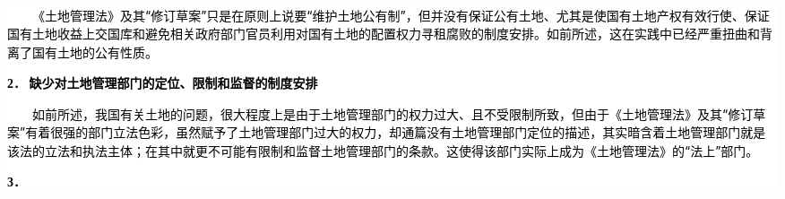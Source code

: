    </b>
   <b>
    <span style="font-size:10.5pt;font-family:仿宋_GB2312;color:windowtext;">
    </span>
   </b>
  </p>
  <p>
   <span style="font-size:10.5pt;color:windowtext;">
   </span>
  </p>
  <p style="text-indent:21.0pt;">
   <span style="font-size:10.5pt;color:windowtext;">
    《土地管理法》及其“修订草案”只是在原则上说要“维护土地公有制”，但并没有保证公有土地、尤其是使国有土地产权有效行使、保证国有土地收益上交国库和避免相关政府部门官员利用对国有土地的配置权力寻租腐败的制度安排。如前所述，这在实践中已经严重扭曲和背离了国有土地的公有性质。
    <span>
    </span>
   </span>
  </p>
  <p>
   <span style="font-size:10.5pt;color:windowtext;">
   </span>
  </p>
  <p style="margin-left:18.0pt;text-indent:-18.0pt;">
   <b>
    <span style="font-size:10.5pt;font-family:楷体_GB2312;color:windowtext;">
     2．
     <span style="font-weight:normal;font-size:7pt;font-family:'Times New Roman';">
     </span>
    </span>
   </b>
   <b>
    <span style="font-size:10.5pt;font-family:楷体_GB2312;color:windowtext;">
     缺少对土地管理部门的定位、限制和监督的制度安排
     <span>
     </span>
    </span>
   </b>
  </p>
  <p>
   <b>
    <span style="font-size:10.5pt;font-family:楷体_GB2312;color:windowtext;">
    </span>
   </b>
  </p>
  <p style="text-indent:21.0pt;">
   <span style="font-size:10.5pt;color:windowtext;">
    如前所述，我国有关土地的问题，很大程度上是由于土地管理部门的权力过大、且不受限制所致，但由于《土地管理法》及其“修订草案”有着很强的部门立法色彩，虽然赋予了土地管理部门过大的权力，却通篇没有土地管理部门定位的描述，其实暗含着土地管理部门就是该法的立法和执法主体；在其中就更不可能有限制和监督土地管理部门的条款。这使得该部门实际上成为《土地管理法》的“法上”部门。
    <span>
    </span>
   </span>
  </p>
  <p>
   <b>
    <span style="font-size:10.5pt;font-family:仿宋_GB2312;color:windowtext;">
    </span>
   </b>
  </p>
  <p style="margin-left:18.0pt;text-indent:-18.0pt;">
   <b>
    <span style="font-size:10.5pt;font-family:仿宋_GB2312;color:windowtext;">
     3．
     <span style="font-weight:normal;font-size:7pt;font-family:'Times New Roman';">
     </span>